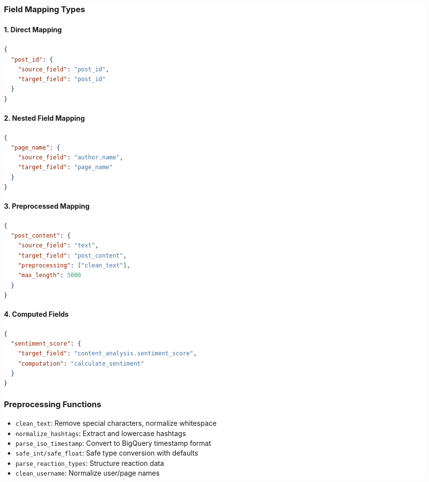 ### Field Mapping Types

#### 1. Direct Mapping
```json
{
  "post_id": {
    "source_field": "post_id",
    "target_field": "post_id"
  }
}
```

#### 2. Nested Field Mapping
```json
{
  "page_name": {
    "source_field": "author.name",
    "target_field": "page_name"
  }
}
```

#### 3. Preprocessed Mapping
```json
{
  "post_content": {
    "source_field": "text",
    "target_field": "post_content",
    "preprocessing": ["clean_text"],
    "max_length": 5000
  }
}
```

#### 4. Computed Fields
```json
{
  "sentiment_score": {
    "target_field": "content_analysis.sentiment_score",
    "computation": "calculate_sentiment"
  }
}
```

### Preprocessing Functions
- `clean_text`: Remove special characters, normalize whitespace
- `normalize_hashtags`: Extract and lowercase hashtags
- `parse_iso_timestamp`: Convert to BigQuery timestamp format
- `safe_int/safe_float`: Safe type conversion with defaults
- `parse_reaction_types`: Structure reaction data
- `clean_username`: Normalize user/page names
